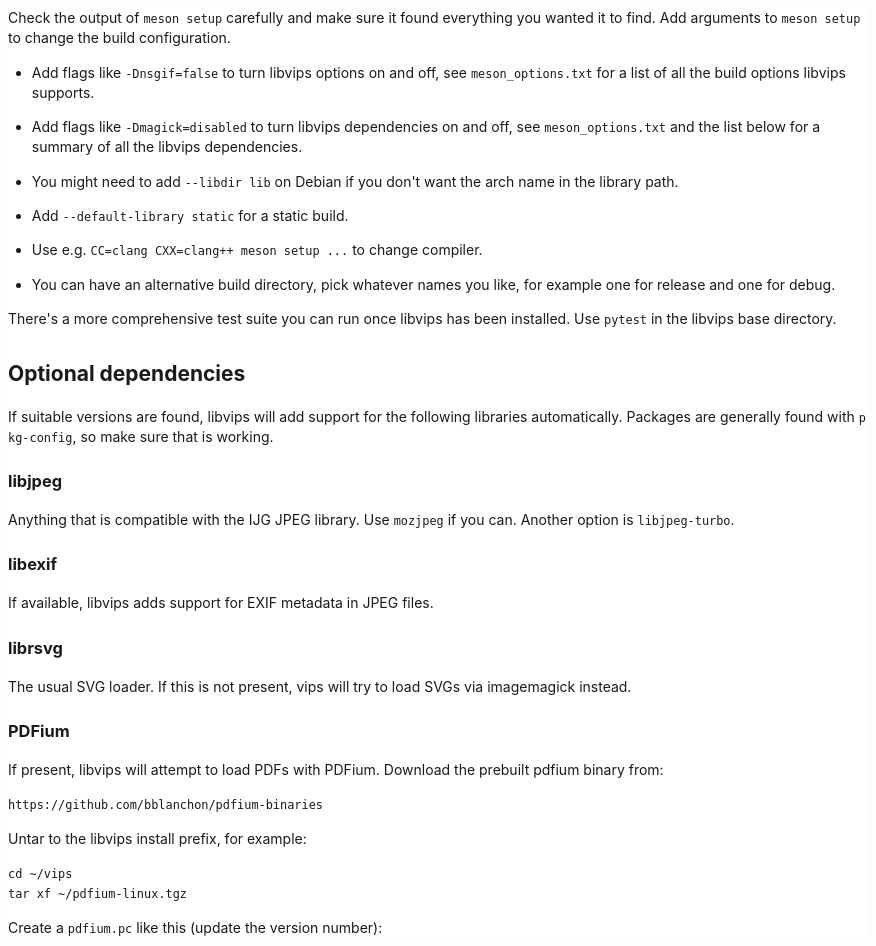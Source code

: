 Check the output of `meson setup` carefully and make sure it found everything you wanted it to find. Add arguments to `meson setup` to change the build configuration.

-   Add flags like `-Dnsgif=false` to turn libvips options on and off, see `meson_options.txt` for a list of all the build options libvips supports.
    
-   Add flags like `-Dmagick=disabled` to turn libvips dependencies on and off, see `meson_options.txt` and the list below for a summary of all the libvips dependencies.
    
-   You might need to add `--libdir lib` on Debian if you don't want the arch name in the library path.
    
-   Add `--default-library static` for a static build.
    
-   Use e.g. `CC=clang CXX=clang++ meson setup ...` to change compiler.
    
-   You can have an alternative build directory, pick whatever names you like, for example one for release and one for debug.
    

There's a more comprehensive test suite you can run once libvips has been installed. Use `pytest` in the libvips base directory.

Optional dependencies
---------------------

If suitable versions are found, libvips will add support for the following libraries automatically. Packages are generally found with `pkg-config`, so make sure that is working.

### libjpeg

Anything that is compatible with the IJG JPEG library. Use `mozjpeg` if you can. Another option is `libjpeg-turbo`.

### libexif

If available, libvips adds support for EXIF metadata in JPEG files.

### librsvg

The usual SVG loader. If this is not present, vips will try to load SVGs via imagemagick instead.

### PDFium

If present, libvips will attempt to load PDFs with PDFium. Download the prebuilt pdfium binary from:

```
https://github.com/bblanchon/pdfium-binaries
```

Untar to the libvips install prefix, for example:

```
cd ~/vips
tar xf ~/pdfium-linux.tgz
```

Create a `pdfium.pc` like this (update the version number):
